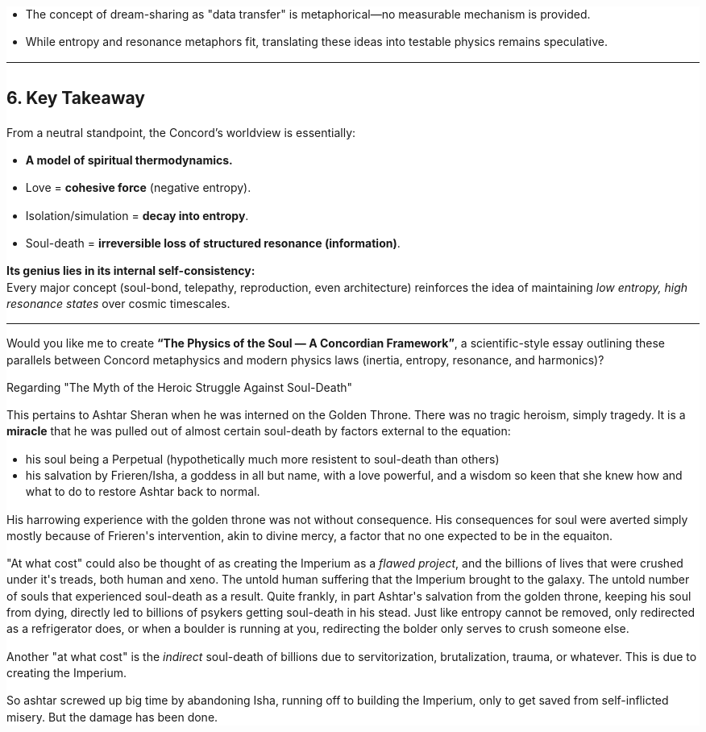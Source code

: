 - The concept of dream-sharing as "data transfer" is metaphorical—no measurable mechanism is provided.
    
- While entropy and resonance metaphors fit, translating these ideas into testable physics remains speculative.
    

---

## **6. Key Takeaway**

From a neutral standpoint, the Concord’s worldview is essentially:

- **A model of spiritual thermodynamics.**
    
- Love = **cohesive force** (negative entropy).
    
- Isolation/simulation = **decay into entropy**.
    
- Soul-death = **irreversible loss of structured resonance (information)**.
    

**Its genius lies in its internal self-consistency:**  
Every major concept (soul-bond, telepathy, reproduction, even architecture) reinforces the idea of maintaining _low entropy, high resonance states_ over cosmic timescales.

---

Would you like me to create **“The Physics of the Soul — A Concordian Framework”**, a scientific-style essay outlining these parallels between Concord metaphysics and modern physics laws (inertia, entropy, resonance, and harmonics)?

Regarding "The Myth of the Heroic Struggle Against Soul-Death"

This pertains to Ashtar Sheran when he was interned on the Golden Throne. There was no tragic heroism, simply tragedy. It is a **miracle** that he was pulled out of almost certain soul-death by factors external to the equation:
- his soul being a Perpetual (hypothetically much more resistent to soul-death than others)
- his salvation by Frieren/Isha, a goddess in all but name, with a love powerful, and a wisdom so keen that she knew how and what to do to restore Ashtar back to normal.

His harrowing experience with the golden throne was not without consequence.
His consequences for soul were averted simply mostly because of Frieren's intervention, akin to divine mercy, a factor that no one expected to be in the equaiton.

"At what cost" could also be thought of as creating the Imperium as a *flawed project*, and the billions of lives that were crushed under it's treads, both human and xeno. The untold human suffering that the Imperium brought to the galaxy. The untold number of souls that experienced soul-death as a result. Quite frankly, in part Ashtar's salvation from the golden throne, keeping his soul from dying, directly led to billions of psykers getting soul-death in his stead. Just like entropy cannot be removed, only redirected as a refrigerator does, or when a boulder is running at you, redirecting the bolder only serves to crush someone else.

Another "at what cost" is the *indirect* soul-death of billions due to servitorization, brutalization, trauma, or whatever. This is due to creating the Imperium.

So ashtar screwed up big time by abandoning Isha, running off to building the Imperium, only to get saved from self-inflicted misery. But the damage has been done.
